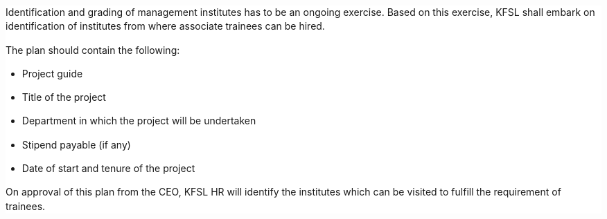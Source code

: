 



Identification and grading of management institutes has to be an ongoing exercise. Based on this exercise, KFSL shall embark on identification of institutes from where associate trainees can be hired.













The plan should contain the following:













- Project guide






- Title of the project






- Department in which the project will be undertaken






- Stipend payable (if any)






- Date of start and tenure of the project













On approval of this plan from the CEO, KFSL HR will identify the institutes which can be visited to fulfill the requirement of trainees.




